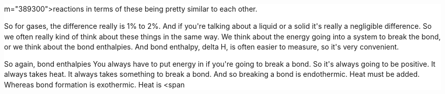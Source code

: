   m="389300">reactions</span> <span m="389990">in</span> <span
  m="390140">terms</span> <span m="390560">of</span> <span
  m="390740">these</span> <span m="391010">being</span> <span
  m="391310">pretty</span> <span m="391580">similar</span> <span
  m="392090">to</span> <span m="392270">each</span> <span
  m="392450">other.</span></p><p><span m="393320">So</span> <span
  m="393740">for</span> <span m="393950">gases,</span> <span
  m="395240">the</span> <span m="395360">difference</span> <span
  m="395930">really</span> <span m="396260">is</span> <span m="396470">1%</span>
  <span m="396770">to</span> <span m="396890">2%.</span> <span
  m="398240">And</span> <span m="398420">if</span> <span
  m="398540">you're</span> <span m="398630">talking</span> <span
  m="399230">about</span> <span m="400400">a</span> <span
  m="400460">liquid</span> <span m="400820">or</span> <span m="400940">a</span>
  <span m="401600">solid</span> <span m="402110">it's</span> <span
  m="402260">really</span> <span m="402560">a</span> <span
  m="402620">negligible</span> <span m="403280">difference.</span> <span
  m="404200">So</span> <span m="404570">we</span> <span m="404750">often</span>
  <span m="405080">really</span> <span m="405350">kind</span> <span
  m="405560">of</span> <span m="405620">think</span> <span
  m="405860">about</span> <span m="406130">these</span> <span
  m="406370">things</span> <span m="406700">in</span> <span
  m="406790">the</span> <span m="406880">same</span> <span
  m="407180">way.</span> <span m="407420">We</span> <span
  m="407540">think</span> <span m="407690">about</span> <span
  m="407900">the</span> <span m="408050">energy</span> <span
  m="408470">going</span> <span m="408800">into</span> <span m="409190">a</span>
  <span m="409280">system</span> <span m="409730">to</span> <span
  m="409850">break</span> <span m="410120">the</span> <span
  m="410240">bond,</span> <span m="411290">or</span> <span m="411500">we</span>
  <span m="411620">think</span> <span m="411830">about</span> <span
  m="412130">the</span> <span m="412250">bond</span> <span
  m="412670">enthalpies.</span> <span m="416440">And</span> <span
  m="416990">bond</span> <span m="417500">enthalpy,</span> <span
  m="418180">delta</span> <span m="418420">H,</span> <span m="418700">is</span>
  <span m="418820">often</span> <span m="419090">easier</span> <span
  m="419450">to</span> <span m="419570">measure,</span> <span
  m="419980">so</span> <span m="420290">it's</span> <span m="420470">very</span>
  <span m="420860">convenient.</span></p><p><span m="422870">So</span> <span
  m="423020">again,</span> <span m="424490">bond</span> <span
  m="424850">enthalpies</span> <span m="425510">You</span> <span
  m="425600">always</span> <span m="425900">have</span> <span
  m="426080">to</span> <span m="426170">put</span> <span
  m="426350">energy</span> <span m="426860">in</span> <span m="427220">if</span>
  <span m="427400">you're</span> <span m="427490">going</span> <span
  m="427630">to</span> <span m="427700">break</span> <span m="427970">a</span>
  <span m="428000">bond.</span> <span m="428990">So</span> <span
  m="429200">it's</span> <span m="429320">always</span> <span
  m="429680">going</span> <span m="429800">to</span> <span m="429890">be</span>
  <span m="430010">positive.</span> <span m="430850">It</span> <span
  m="430970">always</span> <span m="431330">takes</span> <span
  m="431750">heat.</span> <span m="432020">It</span> <span
  m="432140">always</span> <span m="432500">takes</span> <span
  m="432860">something</span> <span m="433730">to</span> <span
  m="433850">break</span> <span m="434150">a</span> <span
  m="434210">bond.</span> <span m="436370">And</span> <span m="436700">so</span>
  <span m="437300">breaking</span> <span m="437750">a</span> <span
  m="437810">bond</span> <span m="438920">is</span> <span
  m="439370">endothermic.</span> <span m="440200">Heat</span> <span
  m="440480">must</span> <span m="440690">be</span> <span
  m="440870">added.</span> <span m="441556">Whereas</span> <span
  m="442310">bond</span> <span m="442610">formation</span> <span
  m="443390">is</span> <span m="443600">exothermic.</span> <span
  m="444560">Heat</span> <span m="444830">is</span> <span